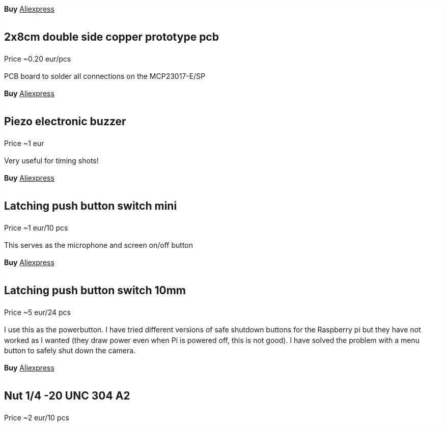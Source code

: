 **Buy**
[Aliexpress](https://www.aliexpress.com/item/10PCS-MCP23017-E-SP-DIP-28-MCP23017-16-Bit-I-O-Expander-with-I2C-Interface-IC/32665631086.html?spm=a2g0s.9042311.0.0.27424c4dn4m008)


2x8cm double side copper prototype pcb
--------------------------------------
Price ~0.20 eur/pcs

PCB board to solder all connections on the MCP23017-E/SP

**Buy**
[Aliexpress](https://www.aliexpress.com/item/5pcs-2x8cm-double-Side-Copper-prototype-pcb-2-8-panel-Universal-Board-for-Arduino-Free-Shipping/32820588012.html?spm=a2g0s.9042311.0.0.27424c4dPM5vVF)


Piezo electronic buzzer
-----------------------
Price ~1 eur

Very useful for timing shots!

**Buy**
[Aliexpress](https://www.aliexpress.com/store/product/New-Arrival-Durable-3-24V-Piezo-Electronic-Buzzer-Alarm-95DB-Continuous-Sound-Beeper-For-Arduino-Car/1959068_32666789405.html?spm=2114.search0204.3.1.4cef4057RBI3xn&ws_ab_test=searchweb0_0,searchweb201602_3_10065_10068_10059_5015413_5015313_10696_100031_10084_10083_5016113_10103_451_10618_452_10304_10307_10820_10821_10302_5016013,searchweb201603_45,ppcSwitch_4_ppcChannel&algo_expid=c84318cd-b50e-4370-9cad-6ae9bc7963ae-0&algo_pvid=c84318cd-b50e-4370-9cad-6ae9bc7963ae&priceBeautifyAB=0)


Latching push button switch mini
---------------------------------
Price ~1 eur/10 pcs

This serves as the microphone and screen on/off button

**Buy**
[Aliexpress](https://www.aliexpress.com/item/10Pcs-Set-1A-30V-DC-250V-Black-Latching-On-Off-Mini-Torch-Push-Button-Switch-G08/32756874522.html?spm=a2g0s.9042311.0.0.27424c4ddFzv3i)


Latching push button switch 10mm
--------------------------------
Price ~5 eur/24 pcs

I use this as the powerbutton. I have tried different versions of safe shutdown buttons for the Raspberry pi but they have not worked as I wanted (they draw power even when Pi is powered off, this is not good). I have solved the problem with a menu button to safely shut down the camera. 

**Buy**
[Aliexpress](https://www.aliexpress.com/item/24pcs-latching-push-button-switch-10mm-fixed-pushbutton-switch-latching-maintained-push-buttons/32770346793.html?spm=a2g0s.9042311.0.0.27424c4ddFzv3i)


Nut 1/4 -20 UNC 304 A2 
-----------------------
Price ~2 eur/10 pcs
